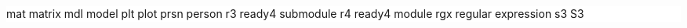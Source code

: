 <td style="text-align:left;">
mat
</td>
<td style="text-align:right;">
matrix
</td>
</tr>
<tr>
<td style="text-align:left;">
mdl
</td>
<td style="text-align:right;">
model
</td>
</tr>
<tr>
<td style="text-align:left;">
plt
</td>
<td style="text-align:right;">
plot
</td>
</tr>
<tr>
<td style="text-align:left;">
prsn
</td>
<td style="text-align:right;">
person
</td>
</tr>
<tr>
<td style="text-align:left;">
r3
</td>
<td style="text-align:right;">
ready4 submodule
</td>
</tr>
<tr>
<td style="text-align:left;">
r4
</td>
<td style="text-align:right;">
ready4 module
</td>
</tr>
<tr>
<td style="text-align:left;">
rgx
</td>
<td style="text-align:right;">
regular expression
</td>
</tr>
<tr>
<td style="text-align:left;">
s3
</td>
<td style="text-align:right;">
S3
</td>
</tr>
<tr>